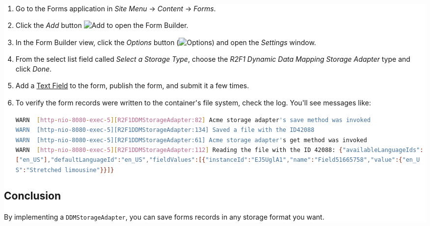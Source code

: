 1. Go to the Forms application in _Site Menu_ &rarr; _Content_ &rarr; _Forms_.

1. Click the *Add* button ![Add](./../../../images/icon-add.png) to open the Form Builder.

1. In the Form Builder view, click the *Options* button (![Options](./../../../images/icon-options.png)) and open the *Settings* window.

1. From the select list field called *Select a Storage Type*, choose the *R2F1 Dynamic Data Mapping Storage Adapter* type and click _Done_.

1. Add a [Text Field](../creating-and-managing-forms/creating-forms.md) to the form, publish the form, and submit it a few times.

1. To verify the form records were written to the container's file system, check the log. You'll see messages like:

   ```bash
   WARN  [http-nio-8080-exec-5][R2F1DDMStorageAdapter:82] Acme storage adapter's save method was invoked
   WARN  [http-nio-8080-exec-5][R2F1DDMStorageAdapter:134] Saved a file with the ID42088
   WARN  [http-nio-8080-exec-5][R2F1DDMStorageAdapter:61] Acme storage adapter's get method was invoked
   WARN  [http-nio-8080-exec-5][R2F1DDMStorageAdapter:112] Reading the file with the ID 42088: {"availableLanguageIds":["en_US"],"defaultLanguageId":"en_US","fieldValues":[{"instanceId":"EJ5UglA1","name":"Field51665758","value":{"en_US":"Stretched limousine"}}]}
   ```

## Conclusion

By implementing a `DDMStorageAdapter`, you can save forms records in any storage format you want.
